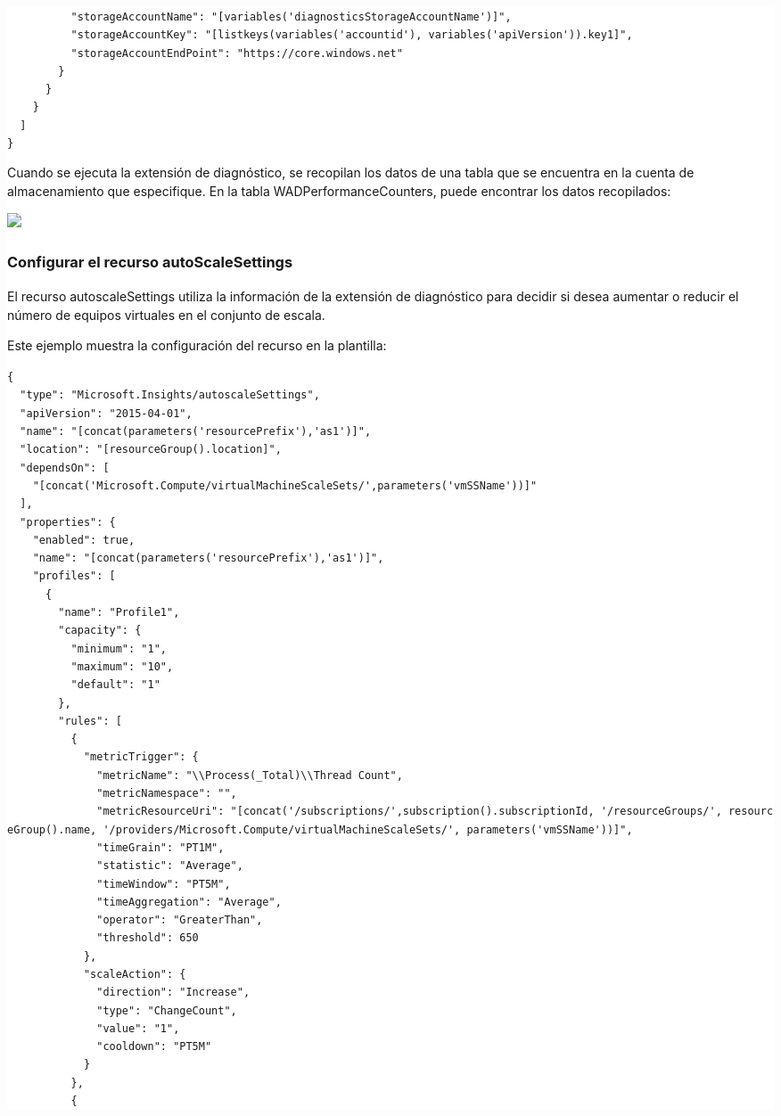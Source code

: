               "storageAccountName": "[variables('diagnosticsStorageAccountName')]",
              "storageAccountKey": "[listkeys(variables('accountid'), variables('apiVersion')).key1]",
              "storageAccountEndPoint": "https://core.windows.net"
            }
          }
        }
      ]
    }

Cuando se ejecuta la extensión de diagnóstico, se recopilan los datos de una tabla que se encuentra en la cuenta de almacenamiento que especifique. En la tabla WADPerformanceCounters, puede encontrar los datos recopilados:

![](./media/virtual-machine-scale-sets-autoscale-overview/ThreadCountBefore2.png)

### <a name="configure-the-autoscalesettings-resource"></a>Configurar el recurso autoScaleSettings

El recurso autoscaleSettings utiliza la información de la extensión de diagnóstico para decidir si desea aumentar o reducir el número de equipos virtuales en el conjunto de escala.

Este ejemplo muestra la configuración del recurso en la plantilla:

    {
      "type": "Microsoft.Insights/autoscaleSettings",
      "apiVersion": "2015-04-01",
      "name": "[concat(parameters('resourcePrefix'),'as1')]",
      "location": "[resourceGroup().location]",
      "dependsOn": [
        "[concat('Microsoft.Compute/virtualMachineScaleSets/',parameters('vmSSName'))]"
      ],
      "properties": {
        "enabled": true,
        "name": "[concat(parameters('resourcePrefix'),'as1')]",
        "profiles": [
          {
            "name": "Profile1",
            "capacity": {
              "minimum": "1",
              "maximum": "10",
              "default": "1"
            },
            "rules": [
              {
                "metricTrigger": {
                  "metricName": "\\Process(_Total)\\Thread Count",
                  "metricNamespace": "",
                  "metricResourceUri": "[concat('/subscriptions/',subscription().subscriptionId, '/resourceGroups/', resourceGroup().name, '/providers/Microsoft.Compute/virtualMachineScaleSets/', parameters('vmSSName'))]",
                  "timeGrain": "PT1M",
                  "statistic": "Average",
                  "timeWindow": "PT5M",
                  "timeAggregation": "Average",
                  "operator": "GreaterThan",
                  "threshold": 650
                },
                "scaleAction": {
                  "direction": "Increase",
                  "type": "ChangeCount",
                  "value": "1",
                  "cooldown": "PT5M"
                }
              },
              {